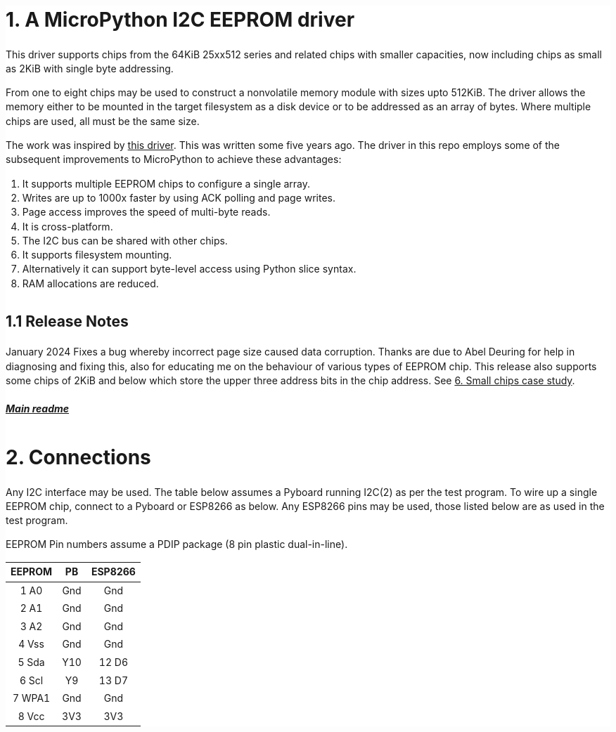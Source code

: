# 1. A MicroPython I2C EEPROM driver

This driver supports chips from the 64KiB 25xx512 series and related chips with
smaller capacities, now including chips as small as 2KiB with single byte
addressing.

From one to eight chips may be used to construct a nonvolatile memory module
with sizes upto 512KiB. The driver allows the memory either to be mounted in
the target filesystem as a disk device or to be addressed as an array of bytes.
Where multiple chips are used, all must be the same size.

The work was inspired by [this driver](https://github.com/dda/MicroPython.git).
This was written some five years ago. The driver in this repo employs some of
the subsequent improvements to MicroPython to achieve these advantages:
 1. It supports multiple EEPROM chips to configure a single array.
 2. Writes are up to 1000x faster by using ACK polling and page writes.
 3. Page access improves the speed of multi-byte reads.
 4. It is cross-platform.
 5. The I2C bus can be shared with other chips.
 6. It supports filesystem mounting.
 7. Alternatively it can support byte-level access using Python slice syntax.
 8. RAM allocations are reduced.

## 1.1 Release Notes

January 2024 Fixes a bug whereby incorrect page size caused data corruption.
Thanks are due to Abel Deuring for help in diagnosing and fixing this, also for
educating me on the behaviour of various types of EEPROM chip. This release also
supports some chips of 2KiB and below which store the upper three address bits
in the chip address. See [6. Small chips case study](./I2C.md#6-small-chips-case-study).

##### [Main readme](../../README.md)

# 2. Connections

Any I2C interface may be used. The table below assumes a Pyboard running I2C(2)
as per the test program. To wire up a single EEPROM chip, connect to a Pyboard
or ESP8266 as below. Any ESP8266 pins may be used, those listed below are as
used in the test program.

EEPROM Pin numbers assume a PDIP package (8 pin plastic dual-in-line).

| EEPROM |  PB | ESP8266 |
|:------:|:---:|:-------:|
| 1 A0   | Gnd |  Gnd    |
| 2 A1   | Gnd |  Gnd    |
| 3 A2   | Gnd |  Gnd    |
| 4 Vss  | Gnd |  Gnd    |
| 5 Sda  | Y10 |  12 D6  |
| 6 Scl  | Y9  |  13 D7  |
| 7 WPA1 | Gnd |  Gnd    |
| 8 Vcc  | 3V3 |  3V3    |
